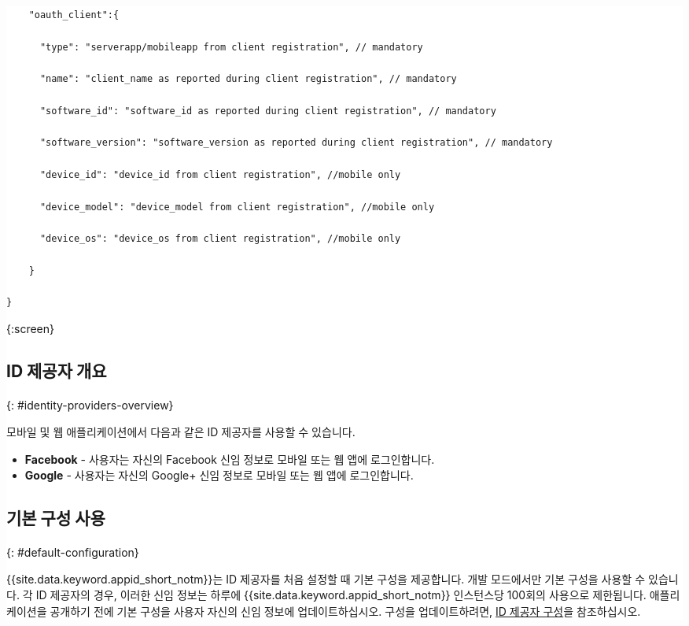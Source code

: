 ```
    "oauth_client":{

      "type": "serverapp/mobileapp from client registration", // mandatory

      "name": "client_name as reported during client registration", // mandatory

      "software_id": "software_id as reported during client registration", // mandatory

      "software_version": "software_version as reported during client registration", // mandatory

      "device_id": "device_id from client registration", //mobile only

      "device_model": "device_model from client registration", //mobile only

      "device_os": "device_os from client registration", //mobile only

    }

}
```
{:screen}


## ID 제공자 개요
{: #identity-providers-overview}

모바일 및 웹 애플리케이션에서 다음과 같은 ID 제공자를 사용할 수 있습니다. 

* **Facebook** - 사용자는 자신의 Facebook 신임 정보로 모바일 또는 웹 앱에 로그인합니다.
* **Google** - 사용자는 자신의 Google+ 신임 정보로 모바일 또는 웹 앱에 로그인합니다.


## 기본 구성 사용
{: #default-configuration}

{{site.data.keyword.appid_short_notm}}는 ID 제공자를 처음 설정할 때 기본 구성을 제공합니다. 개발 모드에서만 기본 구성을 사용할 수 있습니다. 각 ID 제공자의 경우, 이러한 신임 정보는 하루에 {{site.data.keyword.appid_short_notm}} 인스턴스당 100회의 사용으로 제한됩니다. 애플리케이션을 공개하기 전에 기본 구성을 사용자 자신의 신임 정보에 업데이트하십시오. 구성을 업데이트하려면,
[ID 제공자 구성](/docs/services/appid/identity-providers.html)을 참조하십시오. 
